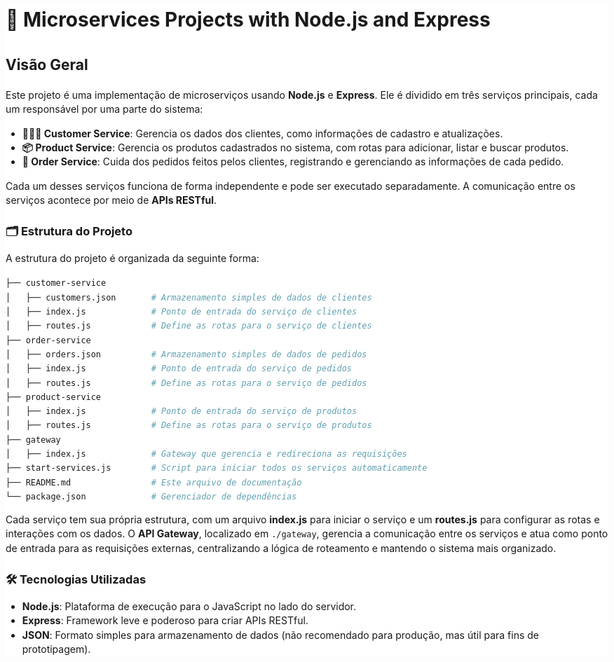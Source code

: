 # 🚀 Microservices Projects with Node.js and Express

## Visão Geral

Este projeto é uma implementação de microserviços usando **Node.js** e **Express**. Ele é dividido em três serviços principais, cada um responsável por uma parte do sistema:

- **🧑‍🤝‍🧑 Customer Service**: Gerencia os dados dos clientes, como informações de cadastro e atualizações.
- **📦 Product Service**: Gerencia os produtos cadastrados no sistema, com rotas para adicionar, listar e buscar produtos.
- **🛒 Order Service**: Cuida dos pedidos feitos pelos clientes, registrando e gerenciando as informações de cada pedido.

Cada um desses serviços funciona de forma independente e pode ser executado separadamente. A comunicação entre os serviços acontece por meio de **APIs RESTful**.

### 🗂️ Estrutura do Projeto

A estrutura do projeto é organizada da seguinte forma:

```bash
├── customer-service
│   ├── customers.json       # Armazenamento simples de dados de clientes
│   ├── index.js             # Ponto de entrada do serviço de clientes
│   ├── routes.js            # Define as rotas para o serviço de clientes
├── order-service
│   ├── orders.json          # Armazenamento simples de dados de pedidos
│   ├── index.js             # Ponto de entrada do serviço de pedidos
│   ├── routes.js            # Define as rotas para o serviço de pedidos
├── product-service
│   ├── index.js             # Ponto de entrada do serviço de produtos
│   ├── routes.js            # Define as rotas para o serviço de produtos
├── gateway
│   ├── index.js             # Gateway que gerencia e redireciona as requisições
├── start-services.js        # Script para iniciar todos os serviços automaticamente
├── README.md                # Este arquivo de documentação
└── package.json             # Gerenciador de dependências
```

Cada serviço tem sua própria estrutura, com um arquivo **index.js** para iniciar o serviço e um **routes.js** para configurar as rotas e interações com os dados. O **API Gateway**, localizado em `./gateway`, gerencia a comunicação entre os serviços e atua como ponto de entrada para as requisições externas, centralizando a lógica de roteamento e mantendo o sistema mais organizado.

### 🛠️ Tecnologias Utilizadas

- **Node.js**: Plataforma de execução para o JavaScript no lado do servidor.
- **Express**: Framework leve e poderoso para criar APIs RESTful.
- **JSON**: Formato simples para armazenamento de dados (não recomendado para produção, mas útil para fins de prototipagem).
